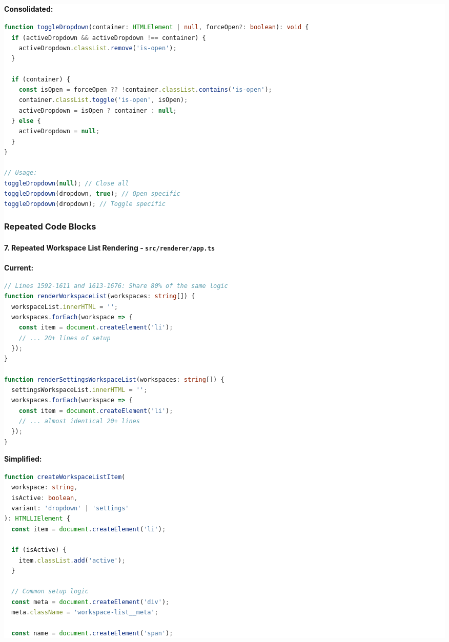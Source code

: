 **Consolidated:**
```typescript
function toggleDropdown(container: HTMLElement | null, forceOpen?: boolean): void {
  if (activeDropdown && activeDropdown !== container) {
    activeDropdown.classList.remove('is-open');
  }

  if (container) {
    const isOpen = forceOpen ?? !container.classList.contains('is-open');
    container.classList.toggle('is-open', isOpen);
    activeDropdown = isOpen ? container : null;
  } else {
    activeDropdown = null;
  }
}

// Usage:
toggleDropdown(null); // Close all
toggleDropdown(dropdown, true); // Open specific
toggleDropdown(dropdown); // Toggle specific
```

### Repeated Code Blocks

#### 7. **Repeated Workspace List Rendering** - `src/renderer/app.ts`

**Current:**
```typescript
// Lines 1592-1611 and 1613-1676: Share 80% of the same logic
function renderWorkspaceList(workspaces: string[]) {
  workspaceList.innerHTML = '';
  workspaces.forEach(workspace => {
    const item = document.createElement('li');
    // ... 20+ lines of setup
  });
}

function renderSettingsWorkspaceList(workspaces: string[]) {
  settingsWorkspaceList.innerHTML = '';
  workspaces.forEach(workspace => {
    const item = document.createElement('li');
    // ... almost identical 20+ lines
  });
}
```

**Simplified:**
```typescript
function createWorkspaceListItem(
  workspace: string,
  isActive: boolean,
  variant: 'dropdown' | 'settings'
): HTMLLIElement {
  const item = document.createElement('li');

  if (isActive) {
    item.classList.add('active');
  }

  // Common setup logic
  const meta = document.createElement('div');
  meta.className = 'workspace-list__meta';

  const name = document.createElement('span');
```
